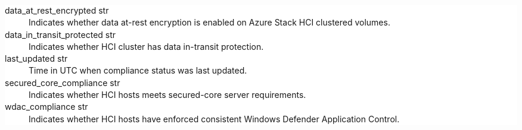 <div>
<pulumi-choosable type="language" values="python">
<dl class="resources-properties"><dt class="property-required"
            title="Required">
        <span id="data_at_rest_encrypted_python">
<a data-swiftype-name="resource-property" data-swiftype-type="text" href="#data_at_rest_encrypted_python" style="color: inherit; text-decoration: inherit;">data_<wbr>at_<wbr>rest_<wbr>encrypted</a>
</span>
        <span class="property-indicator"></span>
        <span class="property-type">str</span>
    </dt>
    <dd>Indicates whether data at-rest encryption is enabled on Azure Stack HCI clustered volumes.</dd><dt class="property-required"
            title="Required">
        <span id="data_in_transit_protected_python">
<a data-swiftype-name="resource-property" data-swiftype-type="text" href="#data_in_transit_protected_python" style="color: inherit; text-decoration: inherit;">data_<wbr>in_<wbr>transit_<wbr>protected</a>
</span>
        <span class="property-indicator"></span>
        <span class="property-type">str</span>
    </dt>
    <dd>Indicates whether HCI cluster has data in-transit protection.</dd><dt class="property-required"
            title="Required">
        <span id="last_updated_python">
<a data-swiftype-name="resource-property" data-swiftype-type="text" href="#last_updated_python" style="color: inherit; text-decoration: inherit;">last_<wbr>updated</a>
</span>
        <span class="property-indicator"></span>
        <span class="property-type">str</span>
    </dt>
    <dd>Time in UTC when compliance status was last updated.</dd><dt class="property-required"
            title="Required">
        <span id="secured_core_compliance_python">
<a data-swiftype-name="resource-property" data-swiftype-type="text" href="#secured_core_compliance_python" style="color: inherit; text-decoration: inherit;">secured_<wbr>core_<wbr>compliance</a>
</span>
        <span class="property-indicator"></span>
        <span class="property-type">str</span>
    </dt>
    <dd>Indicates whether HCI hosts meets secured-core server requirements.</dd><dt class="property-required"
            title="Required">
        <span id="wdac_compliance_python">
<a data-swiftype-name="resource-property" data-swiftype-type="text" href="#wdac_compliance_python" style="color: inherit; text-decoration: inherit;">wdac_<wbr>compliance</a>
</span>
        <span class="property-indicator"></span>
        <span class="property-type">str</span>
    </dt>
    <dd>Indicates whether HCI hosts have enforced consistent Windows Defender Application Control.</dd></dl>
</pulumi-choosable>
</div>
